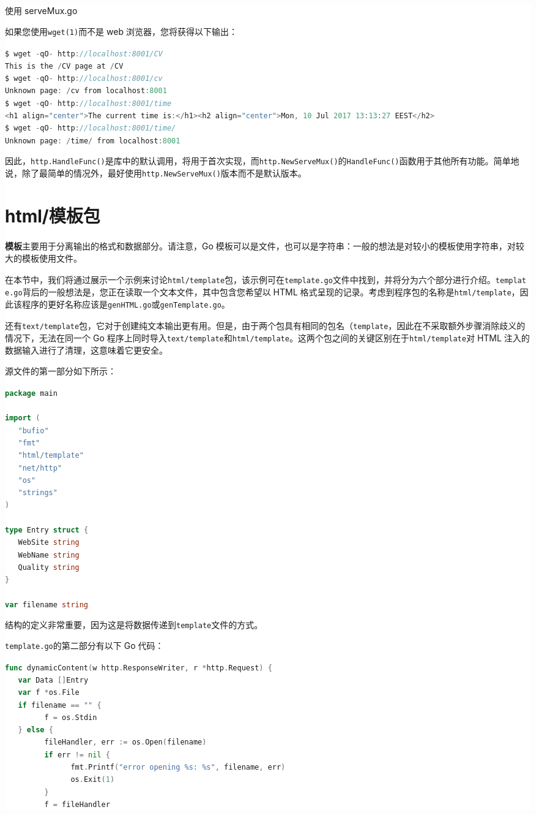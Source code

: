 使用 serveMux.go

如果您使用`wget(1)`而不是 web 浏览器，您将获得以下输出：

```go
$ wget -qO- http://localhost:8001/CV
This is the /CV page at /CV
$ wget -qO- http://localhost:8001/cv
Unknown page: /cv from localhost:8001
$ wget -qO- http://localhost:8001/time
<h1 align="center">The current time is:</h1><h2 align="center">Mon, 10 Jul 2017 13:13:27 EEST</h2>
$ wget -qO- http://localhost:8001/time/
Unknown page: /time/ from localhost:8001
```

因此，`http.HandleFunc()`是库中的默认调用，将用于首次实现，而`http.NewServeMux()`的`HandleFunc()`函数用于其他所有功能。简单地说，除了最简单的情况外，最好使用`http.NewServeMux()`版本而不是默认版本。

# html/模板包

**模板**主要用于分离输出的格式和数据部分。请注意，Go 模板可以是文件，也可以是字符串：一般的想法是对较小的模板使用字符串，对较大的模板使用文件。

在本节中，我们将通过展示一个示例来讨论`html/template`包，该示例可在`template.go`文件中找到，并将分为六个部分进行介绍。`template.go`背后的一般想法是，您正在读取一个文本文件，其中包含您希望以 HTML 格式呈现的记录。考虑到程序包的名称是`html/template`，因此该程序的更好名称应该是`genHTML.go`或`genTemplate.go`。

还有`text/template`包，它对于创建纯文本输出更有用。但是，由于两个包具有相同的包名（`template`，因此在不采取额外步骤消除歧义的情况下，无法在同一个 Go 程序上同时导入`text/template`和`html/template`。这两个包之间的关键区别在于`html/template`对 HTML 注入的数据输入进行了清理，这意味着它更安全。

源文件的第一部分如下所示：

```go
package main 

import ( 
   "bufio" 
   "fmt" 
   "html/template" 
   "net/http" 
   "os" 
   "strings" 
) 

type Entry struct { 
   WebSite string 
   WebName string 
   Quality string 
} 

var filename string 
```

结构的定义非常重要，因为这是将数据传递到`template`文件的方式。

`template.go`的第二部分有以下 Go 代码：

```go
func dynamicContent(w http.ResponseWriter, r *http.Request) { 
   var Data []Entry 
   var f *os.File 
   if filename == "" { 
         f = os.Stdin 
   } else { 
         fileHandler, err := os.Open(filename) 
         if err != nil { 
               fmt.Printf("error opening %s: %s", filename, err) 
               os.Exit(1) 
         } 
         f = fileHandler 
```